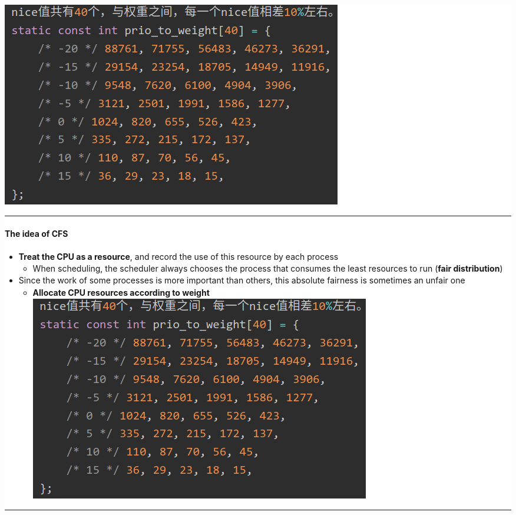 ![bg right 90%](figs/prio-to-weight.png)

---
<style scoped>
{
  font-size: 30px
}
</style>
#### The idea of CFS
- **Treat the CPU as a resource**, and record the use of this resource by each process
     - When scheduling, the scheduler always chooses the process that consumes the least resources to run (**fair distribution**)
- Since the work of some processes is more important than others, this absolute fairness is sometimes an unfair one
     - **Allocate CPU resources according to weight**
![bg right:47% 90%](figs/prio-to-weight.png)

---